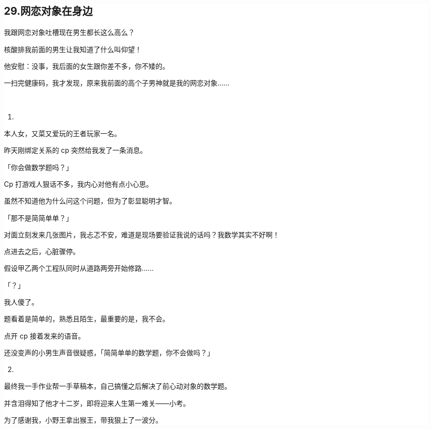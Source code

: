## 29.网恋对象在身边
我跟网恋对象吐槽现在男生都长这么高么？


核酸排我前面的男生让我知道了什么叫仰望！


他安慰：没事，我后面的女生跟你差不多，你不矮的。


一扫完健康码，我才发现，原来我前面的高个子男神就是我的网恋对象……


 


1.


本人女，又菜又爱玩的王者玩家一名。


昨天刚绑定关系的 cp 突然给我发了一条消息。


「你会做数学题吗？」


Cp 打游戏人狠话不多，我内心对他有点小心思。


虽然不知道他为什么问这个问题，但为了彰显聪明才智。


「那不是简简单单？」


对面立刻发来几张图片，我忐忑不安，难道是现场要验证我说的话吗？我数学其实不好啊！


点进去之后，心脏骤停。


假设甲乙两个工程队同时从道路两旁开始修路......


「？」


我人傻了。


题看着是简单的，熟悉且陌生，最重要的是，我不会。


点开 cp 接着发来的语音。


还没变声的小男生声音很疑惑，「简简单单的数学题，你不会做吗？」


2.


最终我一手作业帮一手草稿本，自己搞懂之后解决了前心动对象的数学题。


并含泪得知了他才十二岁，即将迎来人生第一难关——小考。


为了感谢我，小野王拿出猴王，带我狠上了一波分。
